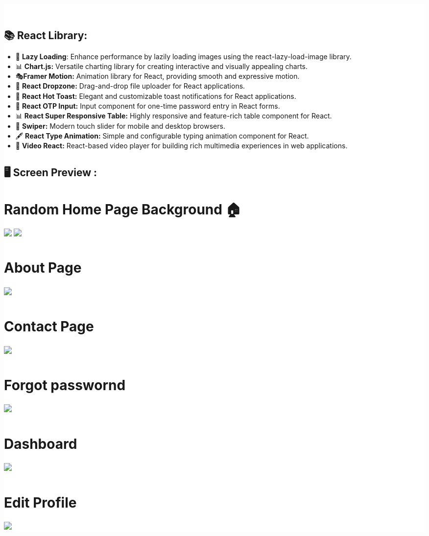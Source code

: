 <br/>

## 📚 **React Library**:

- 🚀 **Lazy Loading**: Enhance performance by lazily loading images using the react-lazy-load-image library.
- 📊 **Chart.js:**  Versatile charting library for creating interactive and visually appealing charts.
- 🎭**Framer Motion:**  Animation library for React, providing smooth and expressive motion.
- 📁 **React Dropzone:**  Drag-and-drop file uploader for React applications.
- 🍞 **React Hot Toast:**  Elegant and customizable toast notifications for React applications.
- 🔢 **React OTP Input:**  Input component for one-time password entry in React forms.
- 📊 **React Super Responsive Table:**  Highly responsive and feature-rich table component for React.
- 🔄 **Swiper:**  Modern touch slider for mobile and desktop browsers.
- 🖋️ **React Type Animation:**  Simple and configurable typing animation component for React.
- 🎥 **Video React:**  React-based video player for building rich multimedia experiences in web applications.



##  🖥️ Screen Preview :

# Random Home Page Background 🏠 
<img width='100%' src='https://github.com/Aniruddha-Gade/Study-Notion-EdTech__MERN-Stack/blob/main/screenshots/home3.png' />
<img width='100%' src='https://github.com/Aniruddha-Gade/Study-Notion-EdTech__MERN-Stack/blob/main/screenshots/home4.png' />

# About Page
<img width='100%' src='https://github.com/Aniruddha-Gade/Study-Notion-EdTech__MERN-Stack/blob/main/screenshots/about.png' />

# Contact Page
<img width='100%' src='https://github.com/Aniruddha-Gade/Study-Notion-EdTech__MERN-Stack/blob/main/screenshots/contact.png' />

# Forgot passwornd
<img width='100%' src='https://github.com/Aniruddha-Gade/Study-Notion-EdTech__MERN-Stack/blob/main/screenshots/forgot%20pass.png' />

# Dashboard
<img width='100%' src='https://github.com/Aniruddha-Gade/Study-Notion-EdTech__MERN-Stack/blob/main/screenshots/dashboard.png' />

# Edit Profile
<img width='100%' src='https://github.com/Aniruddha-Gade/Study-Notion-EdTech__MERN-Stack/blob/main/screenshots/edit%20profile.png' />
